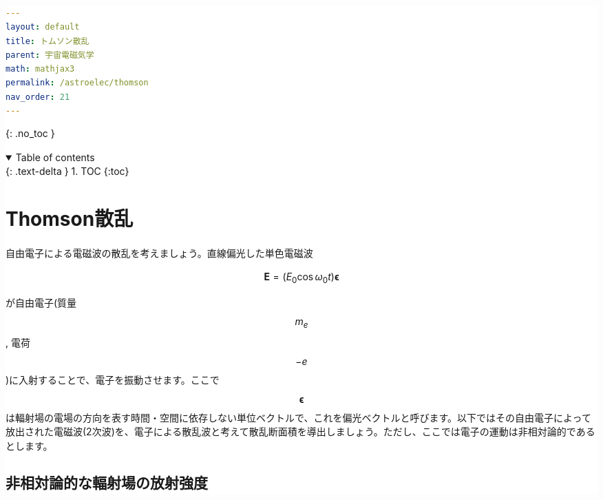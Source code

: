 ```yaml
---
layout: default
title: トムソン散乱
parent: 宇宙電磁気学
math: mathjax3
permalink: /astroelec/thomson
nav_order: 21
---
```


{: .no_toc }

<details open markdown="block">
  <summary>
    Table of contents
  </summary>
  {: .text-delta }
1. TOC
{:toc}
</details>

<iframe sandbox="allow-popups allow-scripts allow-modals allow-forms allow-same-origin" style="width:120px;height:240px;" marginwidth="0" marginheight="0" scrolling="no" frameborder="0" src="//rcm-fe.amazon-adsystem.com/e/cm?lt1=_blank&bc1=000000&IS2=1&bg1=FFFFFF&fc1=000000&lc1=0000FF&t=nakasho010d-22&language=ja_JP&o=9&p=8&l=as4&m=amazon&f=ifr&ref=as_ss_li_til&asins=453560732X&linkId=43544297879136c5ea5a6638aa78288b"></iframe>
<iframe sandbox="allow-popups allow-scripts allow-modals allow-forms allow-same-origin" style="width:120px;height:240px;" marginwidth="0" marginheight="0" scrolling="no" frameborder="0" src="//rcm-fe.amazon-adsystem.com/e/cm?lt1=_blank&bc1=000000&IS2=1&bg1=FFFFFF&fc1=000000&lc1=0000FF&t=nakasho010d-22&language=ja_JP&o=9&p=8&l=as4&m=amazon&f=ifr&ref=as_ss_li_til&asins=B0BLVJM17N&linkId=5bbd8fecba2af91e5169929307870ee1"></iframe><iframe sandbox="allow-popups allow-scripts allow-modals allow-forms allow-same-origin" style="width:120px;height:240px;" marginwidth="0" marginheight="0" scrolling="no" frameborder="0" src="//rcm-fe.amazon-adsystem.com/e/cm?lt1=_blank&bc1=000000&IS2=1&bg1=FFFFFF&fc1=000000&lc1=0000FF&t=nakasho010d-22&language=ja_JP&o=9&p=8&l=as4&m=amazon&f=ifr&ref=as_ss_li_til&asins=0471827592&linkId=2f45599c4c0fbce28c637f7945cc2573"></iframe>

# Thomson散乱

自由電子による電磁波の散乱を考えましょう。直線偏光した単色電磁波

$$
\mathbf{E} 
= (E_0 \cos \omega_0 t) \boldsymbol{\epsilon}
$$

が自由電子(質量$$m_e$$, 電荷$$-e$$)に入射することで、電子を振動させます。ここで$$\boldsymbol{\epsilon}$$は輻射場の電場の方向を表す時間・空間に依存しない単位ベクトルで、これを偏光ベクトルと呼びます。以下ではその自由電子によって放出された電磁波(2次波)を、電子による散乱波と考えて散乱断面積を導出しましょう。ただし、ここでは電子の運動は非相対論的であるとします。

## 非相対論的な輻射場の放射強度
